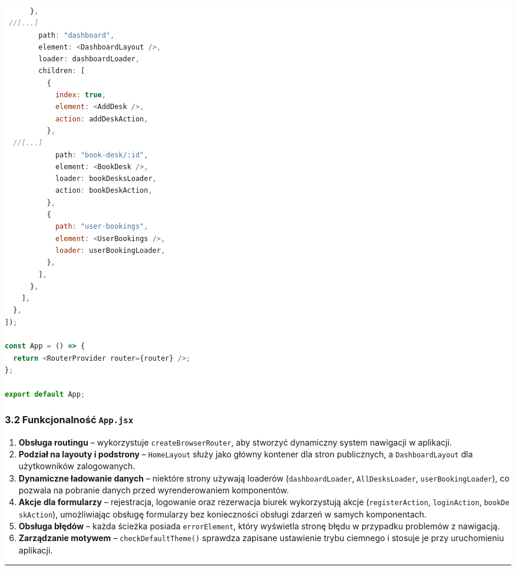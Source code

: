 ```javascript
      },
 //[...]
        path: "dashboard",
        element: <DashboardLayout />, 
        loader: dashboardLoader,
        children: [
          {
            index: true,
            element: <AddDesk />,
            action: addDeskAction,
          },
  //[...]
            path: "book-desk/:id",
            element: <BookDesk />,
            loader: bookDesksLoader,
            action: bookDeskAction,
          },
          {
            path: "user-bookings",
            element: <UserBookings />,
            loader: userBookingLoader,
          },
        ],
      },
    ],
  },
]);

const App = () => {
  return <RouterProvider router={router} />;
};

export default App;
```

### 3.2 **Funkcjonalność `App.jsx`**

1. **Obsługa routingu** – wykorzystuje `createBrowserRouter`, aby stworzyć dynamiczny system nawigacji w aplikacji.
2. **Podział na layouty i podstrony** – `HomeLayout` służy jako główny kontener dla stron publicznych, a `DashboardLayout` dla użytkowników zalogowanych.
3. **Dynamiczne ładowanie danych** – niektóre strony używają loaderów (`dashboardLoader`, `AllDesksLoader`, `userBookingLoader`), co pozwala na pobranie danych przed wyrenderowaniem komponentów.
4. **Akcje dla formularzy** – rejestracja, logowanie oraz rezerwacja biurek wykorzystują akcje (`registerAction`, `loginAction`, `bookDeskAction`), umożliwiając obsługę formularzy bez konieczności obsługi zdarzeń w samych komponentach.
5. **Obsługa błędów** – każda ścieżka posiada `errorElement`, który wyświetla stronę błędu w przypadku problemów z nawigacją.
6. **Zarządzanie motywem** – `checkDefaultTheme()` sprawdza zapisane ustawienie trybu ciemnego i stosuje je przy uruchomieniu aplikacji.

---